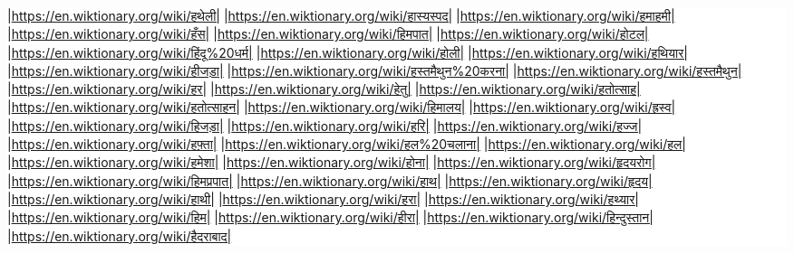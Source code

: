 |https://en.wiktionary.org/wiki/हथेली|
|https://en.wiktionary.org/wiki/हास्यस्पद|
|https://en.wiktionary.org/wiki/हमाहमी|
|https://en.wiktionary.org/wiki/हँस|
|https://en.wiktionary.org/wiki/हिमपात|
|https://en.wiktionary.org/wiki/होटल|
|https://en.wiktionary.org/wiki/हिंदू%20धर्म|
|https://en.wiktionary.org/wiki/होली|
|https://en.wiktionary.org/wiki/हथियार|
|https://en.wiktionary.org/wiki/हीजड़ा|
|https://en.wiktionary.org/wiki/हस्तमैथुन%20करना|
|https://en.wiktionary.org/wiki/हस्तमैथुन|
|https://en.wiktionary.org/wiki/हर|
|https://en.wiktionary.org/wiki/हेतु|
|https://en.wiktionary.org/wiki/हतोत्साह|
|https://en.wiktionary.org/wiki/हतोत्साहन|
|https://en.wiktionary.org/wiki/हिमालय|
|https://en.wiktionary.org/wiki/ह्रस्व|
|https://en.wiktionary.org/wiki/हिजड़ा|
|https://en.wiktionary.org/wiki/हरि|
|https://en.wiktionary.org/wiki/हज्ज|
|https://en.wiktionary.org/wiki/हफ़्ता|
|https://en.wiktionary.org/wiki/हल%20चलाना|
|https://en.wiktionary.org/wiki/हल|
|https://en.wiktionary.org/wiki/हमेशा|
|https://en.wiktionary.org/wiki/होना|
|https://en.wiktionary.org/wiki/हृदयरोग|
|https://en.wiktionary.org/wiki/हिमप्रपात|
|https://en.wiktionary.org/wiki/हाथ|
|https://en.wiktionary.org/wiki/हृदय|
|https://en.wiktionary.org/wiki/हाथी|
|https://en.wiktionary.org/wiki/हरा|
|https://en.wiktionary.org/wiki/हथ्यार|
|https://en.wiktionary.org/wiki/हिम|
|https://en.wiktionary.org/wiki/हीरा|
|https://en.wiktionary.org/wiki/हिन्दुस्तान|
|https://en.wiktionary.org/wiki/हैदराबाद|